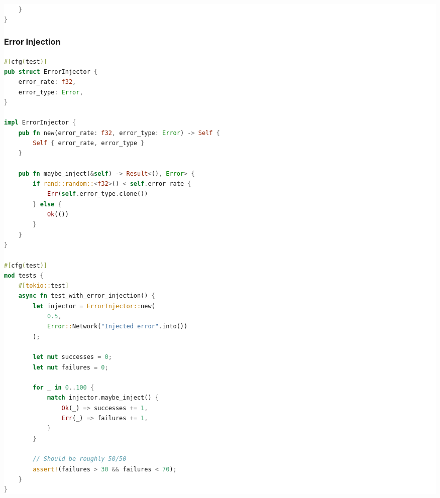 ```rust
    }
}
```

### Error Injection

```rust
#[cfg(test)]
pub struct ErrorInjector {
    error_rate: f32,
    error_type: Error,
}

impl ErrorInjector {
    pub fn new(error_rate: f32, error_type: Error) -> Self {
        Self { error_rate, error_type }
    }
    
    pub fn maybe_inject(&self) -> Result<(), Error> {
        if rand::random::<f32>() < self.error_rate {
            Err(self.error_type.clone())
        } else {
            Ok(())
        }
    }
}

#[cfg(test)]
mod tests {
    #[tokio::test]
    async fn test_with_error_injection() {
        let injector = ErrorInjector::new(
            0.5,
            Error::Network("Injected error".into())
        );
        
        let mut successes = 0;
        let mut failures = 0;
        
        for _ in 0..100 {
            match injector.maybe_inject() {
                Ok(_) => successes += 1,
                Err(_) => failures += 1,
            }
        }
        
        // Should be roughly 50/50
        assert!(failures > 30 && failures < 70);
    }
}
```
